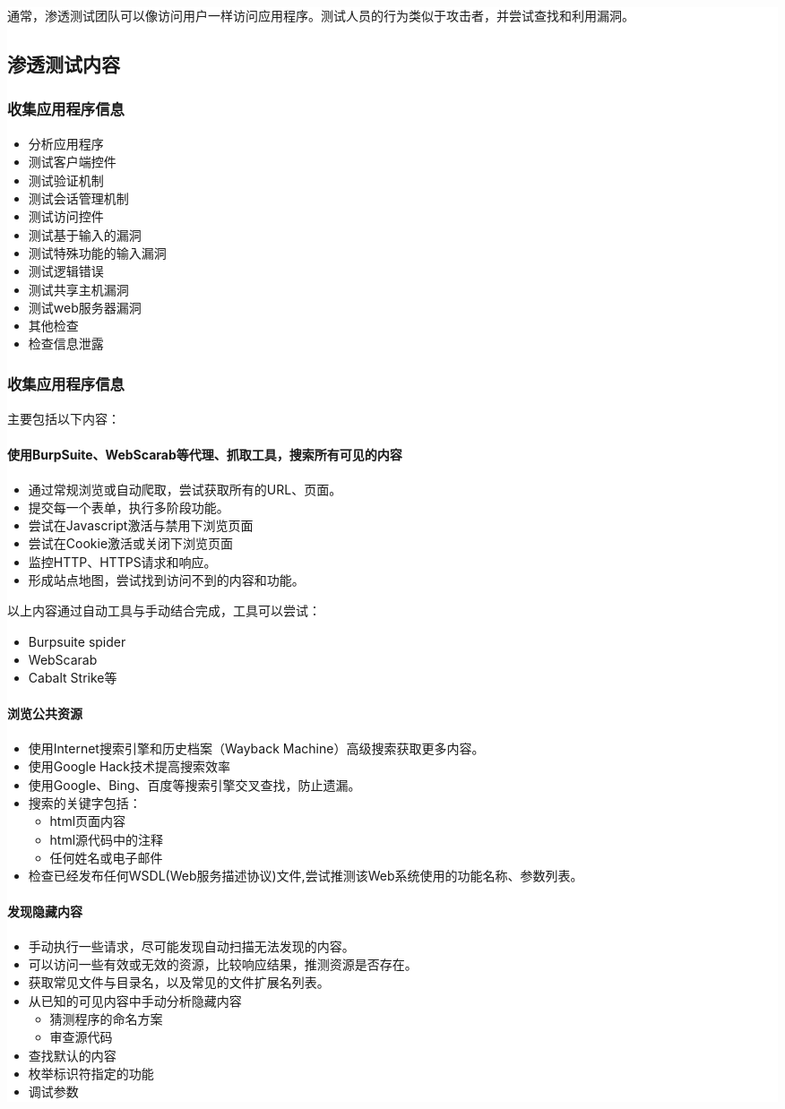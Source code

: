 通常，渗透测试团队可以像访问用户一样访问应用程序。测试人员的行为类似于攻击者，并尝试查找和利用漏洞。

## 渗透测试内容

### 收集应用程序信息
- 分析应用程序
- 测试客户端控件
- 测试验证机制
- 测试会话管理机制
- 测试访问控件
- 测试基于输入的漏洞
- 测试特殊功能的输入漏洞
- 测试逻辑错误
- 测试共享主机漏洞
- 测试web服务器漏洞
- 其他检查
- 检查信息泄露

### 收集应用程序信息

主要包括以下内容：

#### 使用BurpSuite、WebScarab等代理、抓取工具，搜索所有可见的内容

- 通过常规浏览或自动爬取，尝试获取所有的URL、页面。
- 提交每一个表单，执行多阶段功能。
- 尝试在Javascript激活与禁用下浏览页面
- 尝试在Cookie激活或关闭下浏览页面
- 监控HTTP、HTTPS请求和响应。
- 形成站点地图，尝试找到访问不到的内容和功能。

以上内容通过自动工具与手动结合完成，工具可以尝试：
- Burpsuite spider
- WebScarab
- Cabalt Strike等


#### 浏览公共资源
 
- 使用Internet搜索引擎和历史档案（Wayback Machine）高级搜索获取更多内容。
- 使用Google Hack技术提高搜索效率
- 使用Google、Bing、百度等搜索引擎交叉查找，防止遗漏。
- 搜索的关键字包括：
  - html页面内容
  - html源代码中的注释
  - 任何姓名或电子邮件
- 检查已经发布任何WSDL(Web服务描述协议)文件,尝试推测该Web系统使用的功能名称、参数列表。

#### 发现隐藏内容

- 手动执行一些请求，尽可能发现自动扫描无法发现的内容。
- 可以访问一些有效或无效的资源，比较响应结果，推测资源是否存在。
- 获取常见文件与目录名，以及常见的文件扩展名列表。
- 从已知的可见内容中手动分析隐藏内容
  - 猜测程序的命名方案
  - 审查源代码
- 查找默认的内容
- 枚举标识符指定的功能
- 调试参数
